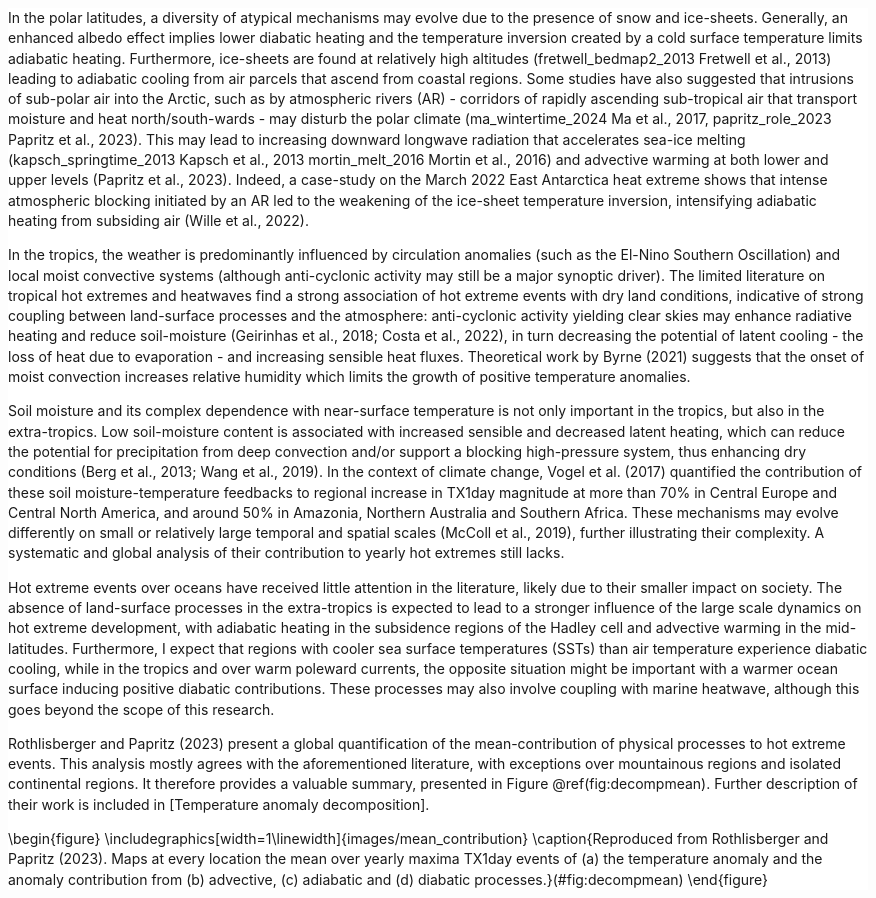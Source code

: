In the polar latitudes, a diversity of atypical mechanisms may evolve due to the presence of snow and ice-sheets. Generally, an enhanced albedo effect implies lower diabatic heating and the temperature inversion created by a cold surface temperature limits adiabatic heating. Furthermore, ice-sheets are found at relatively high altitudes (fretwell_bedmap2_2013 Fretwell et al., 2013) leading to adiabatic cooling from air parcels that ascend from coastal regions. Some studies have also suggested that intrusions of sub-polar air into the Arctic, such as by atmospheric rivers (AR) - corridors of rapidly ascending sub-tropical air that transport moisture and heat north/south-wards - may disturb the polar climate (ma_wintertime_2024 Ma et al., 2017, papritz_role_2023 Papritz et al., 2023). This may lead to increasing downward longwave radiation that accelerates sea-ice melting (kapsch_springtime_2013 Kapsch et al., 2013 mortin_melt_2016 Mortin et al., 2016) and advective warming at both lower and upper levels (Papritz et al., 2023). Indeed, a case-study on the March 2022 East Antarctica heat extreme shows that intense atmospheric blocking initiated by an AR led to the weakening of the ice-sheet temperature inversion, intensifying adiabatic heating from subsiding air (Wille et al., 2022). 

In the tropics, the weather is predominantly influenced by circulation anomalies (such as the El-Nino Southern Oscillation) and local moist convective systems (although anti-cyclonic activity may still be a major synoptic driver). The limited literature on tropical hot extremes and heatwaves find a strong association of hot extreme events with dry land conditions, indicative of strong coupling between land-surface processes and the atmosphere: anti-cyclonic activity yielding clear skies may enhance radiative heating and reduce soil-moisture (Geirinhas et al., 2018; Costa et al., 2022), in turn decreasing the potential of latent cooling - the loss of heat due to evaporation - and increasing sensible heat fluxes. Theoretical work by Byrne (2021) suggests that the onset of moist convection increases relative humidity which limits the growth of positive temperature anomalies. 

Soil moisture and its complex dependence with near-surface temperature is not only important in the tropics, but also in the extra-tropics. Low soil-moisture content is associated with increased sensible and decreased latent heating, which can reduce the potential for precipitation from deep convection and/or support a blocking high-pressure system, thus enhancing dry conditions (Berg et al., 2013; Wang et al., 2019). In the context of climate change, Vogel et al. (2017) quantified the contribution of these soil moisture-temperature feedbacks to regional increase in TX1day magnitude at more than 70\% in Central Europe and Central North America, and around 50\% in Amazonia, Northern Australia and Southern Africa. These mechanisms may evolve differently on small or relatively large temporal and spatial scales (McColl et al., 2019), further illustrating their complexity. A systematic and global analysis of their contribution to yearly hot extremes still lacks. 

Hot extreme events over oceans have received little attention in the literature, likely due to their smaller impact on society. The absence of land-surface processes in the extra-tropics is expected to lead to a stronger influence of the large scale dynamics on hot extreme development, with adiabatic heating in the subsidence regions of the Hadley cell and advective warming in the mid-latitudes. Furthermore, I expect that regions with cooler sea surface temperatures (SSTs) than air temperature experience diabatic cooling, while in the tropics and over warm poleward currents, the opposite situation might be important with a warmer ocean surface inducing positive diabatic contributions. These processes may also involve coupling with marine heatwave, although this goes beyond the scope of this research. 

Rothlisberger and Papritz (2023) present a global quantification of the mean-contribution of physical processes to hot extreme events. This analysis mostly agrees with the aforementioned literature, with exceptions over mountainous regions and isolated continental regions. It therefore provides a valuable summary, presented in Figure \@ref(fig:decompmean). Further description of their work is included in [Temperature anomaly decomposition].

\begin{figure}
\includegraphics[width=1\linewidth]{images/mean_contribution} \caption{Reproduced from Rothlisberger and Papritz (2023). Maps at every location the mean over yearly maxima TX1day events of (a) the temperature anomaly and the anomaly contribution from (b) advective, (c) adiabatic and (d) diabatic processes.}(\#fig:decompmean)
\end{figure}
